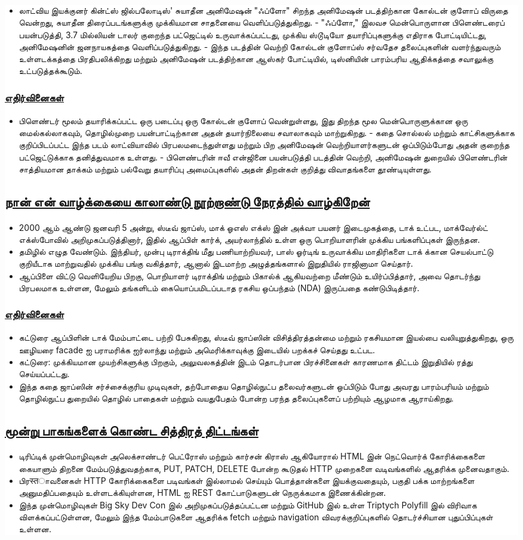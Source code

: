 - லாட்விய இயக்குனர் கின்ட்ஸ் ஜில்பலோடிஸ்' சுயாதீன அனிமேஷன் "ஃப்ளோ" சிறந்த அனிமேஷன் படத்திற்கான கோல்டன் குளோப் விருதை வென்றது, சுயாதீன திரைப்படங்களுக்கு முக்கியமான சாதனையை வெளிப்படுத்துகிறது. - "ஃப்ளோ," இலவச மென்பொருளான பிளெண்டரைப் பயன்படுத்தி, 3.7 மில்லியன் டாலர் குறைந்த பட்ஜெட்டில் உருவாக்கப்பட்டது, முக்கிய ஸ்டூடியோ தயாரிப்புகளுக்கு எதிராக போட்டியிட்டது, அனிமேஷனின் ஜனநாயகத்தை வெளிப்படுத்துகிறது. - இந்த படத்தின் வெற்றி கோல்டன் குளோப்ஸ் சர்வதேச தலைப்புகளின் வளர்ந்துவரும் உள்ளடக்கத்தை பிரதிபலிக்கிறது மற்றும் அனிமேஷன் படத்திற்கான ஆஸ்கர் போட்டியில், டிஸ்னியின் பாரம்பரிய ஆதிக்கத்தை சவாலுக்கு உட்படுத்தக்கூடும்.

### [எதிர்வினைகள்](https://news.ycombinator.com/item?id=42620656)

- பிளெண்டர் மூலம் தயாரிக்கப்பட்ட ஒரு படைப்பு ஒரு கோல்டன் குளோப் வென்றுள்ளது, இது திறந்த மூல மென்பொருளுக்கான ஒரு மைல்கல்லாகவும், தொழில்முறை பயன்பாட்டிற்கான அதன் தயார்நிலையை சவாலாகவும் மாற்றுகிறது. - கதை சொல்லல் மற்றும் காட்சிகளுக்காக குறிப்பிடப்பட்ட இந்த படம் லாட்வியாவில் பிரபலமடைந்துள்ளது மற்றும் பிற அனிமேஷன் வெற்றியாளர்களுடன் ஒப்பிடும்போது அதன் குறைந்த பட்ஜெட்டுக்காக தனித்துவமாக உள்ளது. - பிளெண்டரின் ஈவீ என்ஜினை பயன்படுத்தி படத்தின் வெற்றி, அனிமேஷன் துறையில் பிளெண்டரின் சாத்தியமான தாக்கம் மற்றும் பல்வேறு தயாரிப்பு அமைப்புகளில் அதன் திறன்கள் குறித்து விவாதங்களை தூண்டியுள்ளது.

## [நான் என் வாழ்க்கையை காலாண்டு நூற்றாண்டு நேரத்தில் வாழ்கிறேன்](https://tla.systems/blog/2025/01/04/i-live-my-life-a-quarter-century-at-a-time/)

- 2000 ஆம் ஆண்டு ஜனவரி 5 அன்று, ஸ்டீவ் ஜாப்ஸ், மாக் ஓஎஸ் எக்ஸ் இன் அக்வா பயனர் இடைமுகத்தை, டாக் உட்பட, மாக்வேர்ல்ட் எக்ஸ்போவில் அறிமுகப்படுத்தினார், இதில் ஆப்பிள் கார்க், அயர்லாந்தில் உள்ள ஒரு பொறியாளரின் முக்கிய பங்களிப்புகள் இருந்தன.
- தமிழில் எழுத வேண்டும். இந்தியர், முன்பு டிராக்திங் மீது பணியாற்றியவர், பாஸ் ஓர்டிங் உருவாக்கிய மாதிரிகளை டாக் க்கான செயல்பாட்டு குறியீடாக மாற்றுவதில் முக்கிய பங்கு வகித்தார், ஆனால் இடமாற்ற அழுத்தங்களால் இறுதியில் ராஜினாமா செய்தார்.
- ஆப்பிளை விட்டு வெளியேறிய பிறகு, பொறியாளர் டிராக்திங் மற்றும் பிகால்க் ஆகியவற்றை மீண்டும் உயிர்ப்பித்தார், அவை தொடர்ந்து பிரபலமாக உள்ளன, மேலும் தங்களிடம் கையொப்பமிடப்படாத ரகசிய ஒப்பந்தம் (NDA) இருப்பதை கண்டுபிடித்தார்.

### [எதிர்வினைகள்](https://news.ycombinator.com/item?id=42616699)

- கட்டுரை ஆப்பிளின் டாக் மேம்பாட்டை பற்றி பேசுகிறது, ஸ்டீவ் ஜாப்ஸின் விசித்திரத்தன்மை மற்றும் ரகசியமான இயல்பை வலியுறுத்துகிறது, ஒரு ஊழியரை facade ஐ பராமரிக்க ஐர்லாந்து மற்றும் அமெரிக்காவுக்கு இடையில் பறக்கச் செய்தது உட்பட.
- கட்டுரை: முக்கியமான முயற்சிகளுக்கு பிறகும், அலுவலகத்தின் இடம் தொடர்பான பிரச்சினைகள் காரணமாக திட்டம் இறுதியில் ரத்து செய்யப்பட்டது.
- இந்த கதை ஜாப்ஸின் சர்ச்சைக்குரிய முடிவுகள், தற்போதைய தொழில்நுட்ப தலைவர்களுடன் ஒப்பிடும் போது அவரது பாரம்பரியம் மற்றும் தொழில்நுட்ப துறையில் தொழில் பாதைகள் மற்றும் வயதுபேதம் போன்ற பரந்த தலைப்புகளைப் பற்றியும் ஆழமாக ஆராய்கிறது.

## [மூன்று பாகங்களைக் கொண்ட சித்திரத் திட்டங்கள்](https://alexanderpetros.com/triptych/)

- டிரிப்டிக் முன்மொழிவுகள் அலெக்சாண்டர் பெட்ரோஸ் மற்றும் கார்சன் கிராஸ் ஆகியோரால் HTML இன் நெட்வொர்க் கோரிக்கைகளை கையாளும் திறனை மேம்படுத்துவதற்காக, PUT, PATCH, DELETE போன்ற கூடுதல் HTTP முறைகளை வடிவங்களில் ஆதரிக்க முனைவதாகும்.
- பிரस्तாவனைகள் HTTP கோரிக்கைகளை படிவங்கள் இல்லாமல் செய்யும் பொத்தான்களை இயக்குவதையும், பகுதி பக்க மாற்றங்களை அனுமதிப்பதையும் உள்ளடக்கியுள்ளன, HTML ஐ REST கோட்பாடுகளுடன் நெருக்கமாக இணைக்கின்றன.
- இந்த முன்மொழிவுகள் Big Sky Dev Con இல் அறிமுகப்படுத்தப்பட்டன மற்றும் GitHub இல் உள்ள Triptych Polyfill இல் விரிவாக விளக்கப்பட்டுள்ளன, மேலும் இந்த மேம்பாடுகளை ஆதரிக்க fetch மற்றும் navigation விவரக்குறிப்புகளில் தொடர்ச்சியான புதுப்பிப்புகள் உள்ளன.
